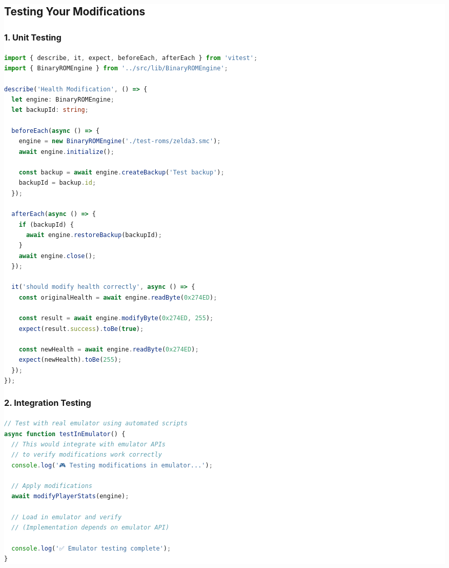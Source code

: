 ## Testing Your Modifications

### 1. Unit Testing

```typescript
import { describe, it, expect, beforeEach, afterEach } from 'vitest';
import { BinaryROMEngine } from '../src/lib/BinaryROMEngine';

describe('Health Modification', () => {
  let engine: BinaryROMEngine;
  let backupId: string;
  
  beforeEach(async () => {
    engine = new BinaryROMEngine('./test-roms/zelda3.smc');
    await engine.initialize();
    
    const backup = await engine.createBackup('Test backup');
    backupId = backup.id;
  });
  
  afterEach(async () => {
    if (backupId) {
      await engine.restoreBackup(backupId);
    }
    await engine.close();
  });
  
  it('should modify health correctly', async () => {
    const originalHealth = await engine.readByte(0x274ED);
    
    const result = await engine.modifyByte(0x274ED, 255);
    expect(result.success).toBe(true);
    
    const newHealth = await engine.readByte(0x274ED);
    expect(newHealth).toBe(255);
  });
});
```

### 2. Integration Testing

```typescript
// Test with real emulator using automated scripts
async function testInEmulator() {
  // This would integrate with emulator APIs
  // to verify modifications work correctly
  console.log('🎮 Testing modifications in emulator...');
  
  // Apply modifications
  await modifyPlayerStats(engine);
  
  // Load in emulator and verify
  // (Implementation depends on emulator API)
  
  console.log('✅ Emulator testing complete');
}
```
